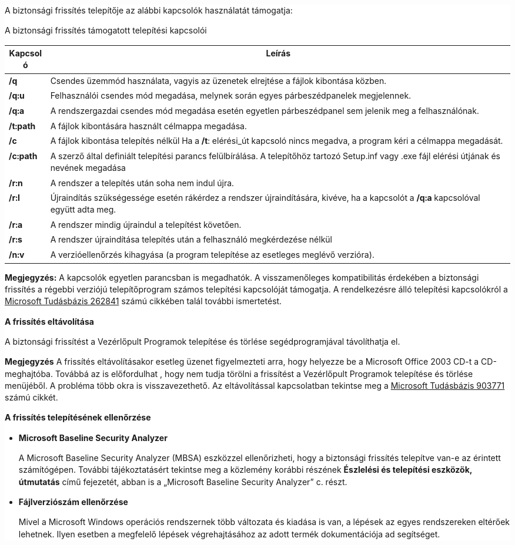 A biztonsági frissítés telepítője az alábbi kapcsolók használatát támogatja:

A biztonsági frissítés támogatott telepítési kapcsolói

| Kapcsoló    | Leírás                                                                                                                                        |  
|-------------|-----------------------------------------------------------------------------------------------------------------------------------------------|  
| **/q**      | Csendes üzemmód használata, vagyis az üzenetek elrejtése a fájlok kibontása közben.                                                           |  
| **/q:u**    | Felhasználói csendes mód megadása, melynek során egyes párbeszédpanelek megjelennek.                                                          |  
| **/q:a**    | A rendszergazdai csendes mód megadása esetén egyetlen párbeszédpanel sem jelenik meg a felhasználónak.                                        |  
| **/t:path** | A fájlok kibontására használt célmappa megadása.                                                                                              |  
| **/c**      | A fájlok kibontása telepítés nélkül Ha a **/t**: elérési\_út kapcsoló nincs megadva, a program kéri a célmappa megadását.                     |  
| **/c:path** | A szerző által definiált telepítési parancs felülbírálása. A telepítőhöz tartozó Setup.inf vagy .exe fájl elérési útjának és nevének megadása |  
| **/r:n**    | A rendszer a telepítés után soha nem indul újra.                                                                                              |  
| **/r:I**    | Újraindítás szükségessége esetén rákérdez a rendszer újraindítására, kivéve, ha a kapcsolót a **/q:a** kapcsolóval együtt adta meg.           |  
| **/r:a**    | A rendszer mindig újraindul a telepítést követően.                                                                                            |  
| **/r:s**    | A rendszer újraindítása telepítés után a felhasználó megkérdezése nélkül                                                                      |  
| **/n:v**    | A verzióellenőrzés kihagyása (a program telepítése az esetleges meglévő verzióra).                                                            |
  
**Megjegyzés:** A kapcsolók egyetlen parancsban is megadhatók. A visszamenőleges kompatibilitás érdekében a biztonsági frissítés a régebbi verziójú telepítőprogram számos telepítési kapcsolóját támogatja. A rendelkezésre álló telepítési kapcsolókról a [Microsoft Tudásbázis 262841](http://support.microsoft.com/kb/262841/hu) számú cikkében talál további ismertetést.
  
**A frissítés eltávolítása**
  
A biztonsági frissítést a Vezérlőpult Programok telepítése és törlése segédprogramjával távolíthatja el.
  
**Megjegyzés** A frissítés eltávolításakor esetleg üzenet figyelmezteti arra, hogy helyezze be a Microsoft Office 2003 CD-t a CD-meghajtóba. Továbbá az is előfordulhat , hogy nem tudja törölni a frissítést a Vezérlőpult Programok telepítése és törlése menüjéből. A probléma több okra is visszavezethető. Az eltávolítással kapcsolatban tekintse meg a [Microsoft Tudásbázis 903771](http://support.microsoft.com/kb/903771/hu) számú cikkét.
  
**A frissítés telepítésének ellenőrzése**
  
-   **Microsoft Baseline Security Analyzer**
  
    A Microsoft Baseline Security Analyzer (MBSA) eszközzel ellenőrizheti, hogy a biztonsági frissítés telepítve van-e az érintett számítógépen. További tájékoztatásért tekintse meg a közlemény korábbi részének **Észlelési és telepítési eszközök, útmutatás** című fejezetét, abban is a „Microsoft Baseline Security Analyzer” c. részt.
  
-   **Fájlverziószám ellenőrzése**
  
    Mivel a Microsoft Windows operációs rendszernek több változata és kiadása is van, a lépések az egyes rendszereken eltérőek lehetnek. Ilyen esetben a megfelelő lépések végrehajtásához az adott termék dokumentációja ad segítséget.
  